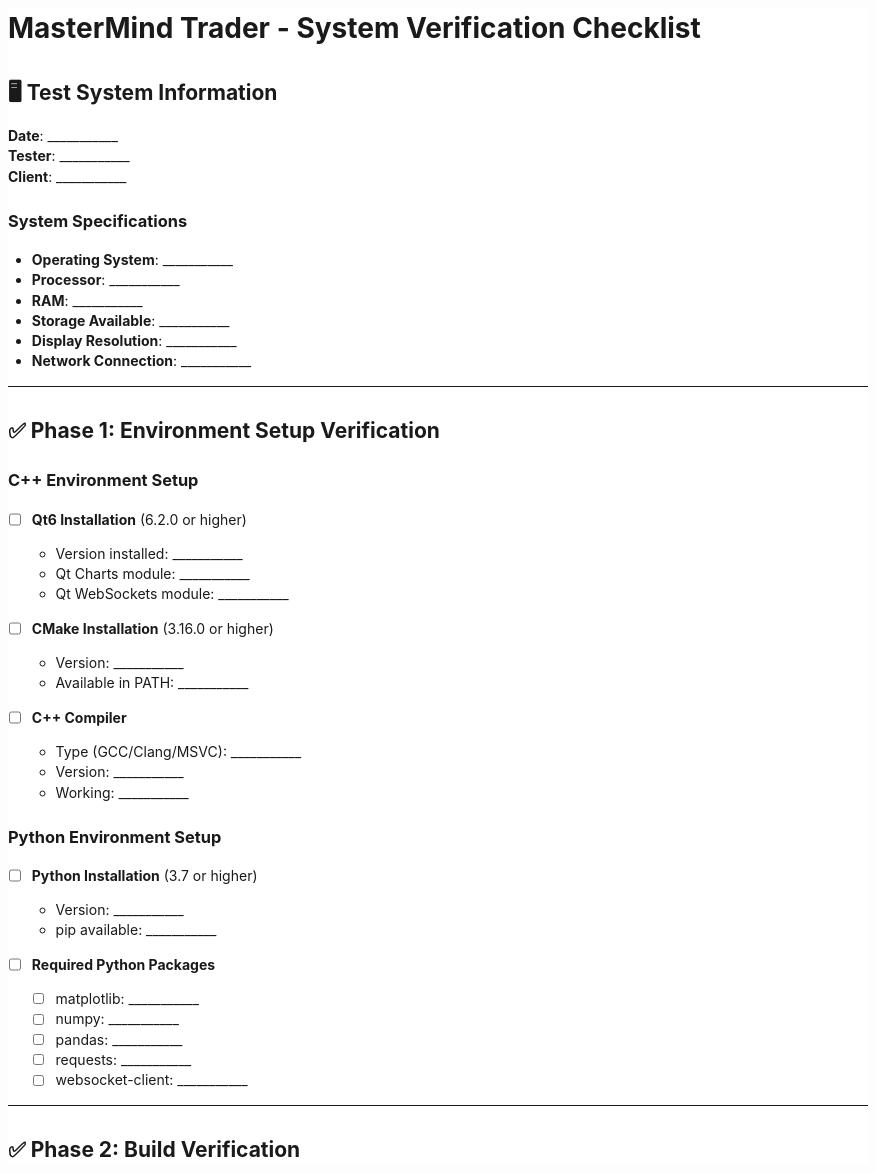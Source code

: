# MasterMind Trader - System Verification Checklist

## 🖥️ **Test System Information**

**Date**: ___________  
**Tester**: ___________  
**Client**: ___________

### **System Specifications**
- **Operating System**: ___________
- **Processor**: ___________
- **RAM**: ___________
- **Storage Available**: ___________
- **Display Resolution**: ___________
- **Network Connection**: ___________

---

## ✅ **Phase 1: Environment Setup Verification**

### **C++ Environment Setup**
- [ ] **Qt6 Installation** (6.2.0 or higher)
  - Version installed: ___________
  - Qt Charts module: ___________
  - Qt WebSockets module: ___________
  
- [ ] **CMake Installation** (3.16.0 or higher)  
  - Version: ___________
  - Available in PATH: ___________
  
- [ ] **C++ Compiler**
  - Type (GCC/Clang/MSVC): ___________
  - Version: ___________
  - Working: ___________

### **Python Environment Setup**  
- [ ] **Python Installation** (3.7 or higher)
  - Version: ___________
  - pip available: ___________
  
- [ ] **Required Python Packages**
  - [ ] matplotlib: ___________
  - [ ] numpy: ___________
  - [ ] pandas: ___________
  - [ ] requests: ___________
  - [ ] websocket-client: ___________

---

## ✅ **Phase 2: Build Verification**
